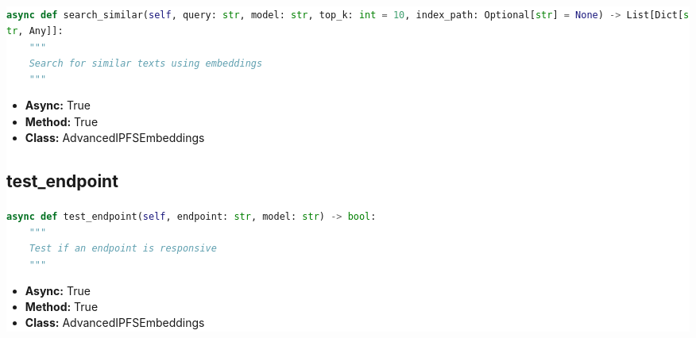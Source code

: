 ```python
async def search_similar(self, query: str, model: str, top_k: int = 10, index_path: Optional[str] = None) -> List[Dict[str, Any]]:
    """
    Search for similar texts using embeddings
    """
```
* **Async:** True
* **Method:** True
* **Class:** AdvancedIPFSEmbeddings

## test_endpoint

```python
async def test_endpoint(self, endpoint: str, model: str) -> bool:
    """
    Test if an endpoint is responsive
    """
```
* **Async:** True
* **Method:** True
* **Class:** AdvancedIPFSEmbeddings
